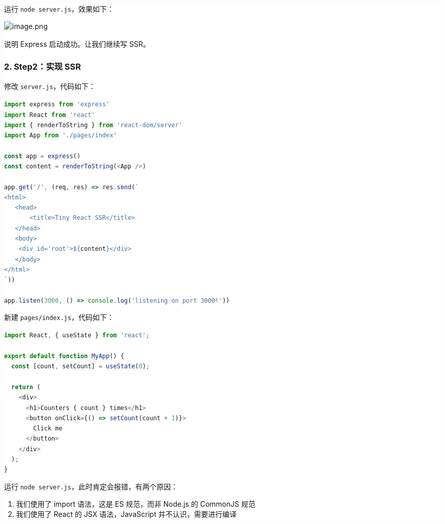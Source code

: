 运行 `node server.js`，效果如下：

![image.png](https://p3-juejin.byteimg.com/tos-cn-i-k3u1fbpfcp/37d3af7c7fc04b30a95fdf1ffb59dbb0~tplv-k3u1fbpfcp-jj-mark:0:0:0:0:q75.image#?w=1222\&h=374\&s=31291\&e=png\&b=ffffff)

说明 Express 启动成功。让我们继续写 SSR。

### 2. Step2：实现 SSR

修改 `server.js`，代码如下：

```javascript
import express from 'express'
import React from 'react'
import { renderToString } from 'react-dom/server'
import App from './pages/index'

const app = express()
const content = renderToString(<App />)

app.get('/', (req, res) => res.send(`
<html>
   <head>
       <title>Tiny React SSR</title>
   </head>
   <body>
    <div id='root'>${content}</div>
   </body>
</html>
`))

app.listen(3000, () => console.log('listening on port 3000!'))
```

新建 `pages/index.js`，代码如下：

```javascript
import React, { useState } from 'react';

export default function MyApp() {
  const [count, setCount] = useState(0);

  return (
    <div>
      <h1>Counters { count } times</h1>
      <button onClick={() => setCount(count + 1)}>
        Click me
      </button>
    </div>
  );
}
```

运行 `node server.js`，此时肯定会报错，有两个原因：

1.  我们使用了 import 语法，这是 ES 规范，而非 Node.js 的 CommonJS 规范
2.  我们使用了 React 的 JSX 语法，JavaScript 并不认识，需要进行编译
